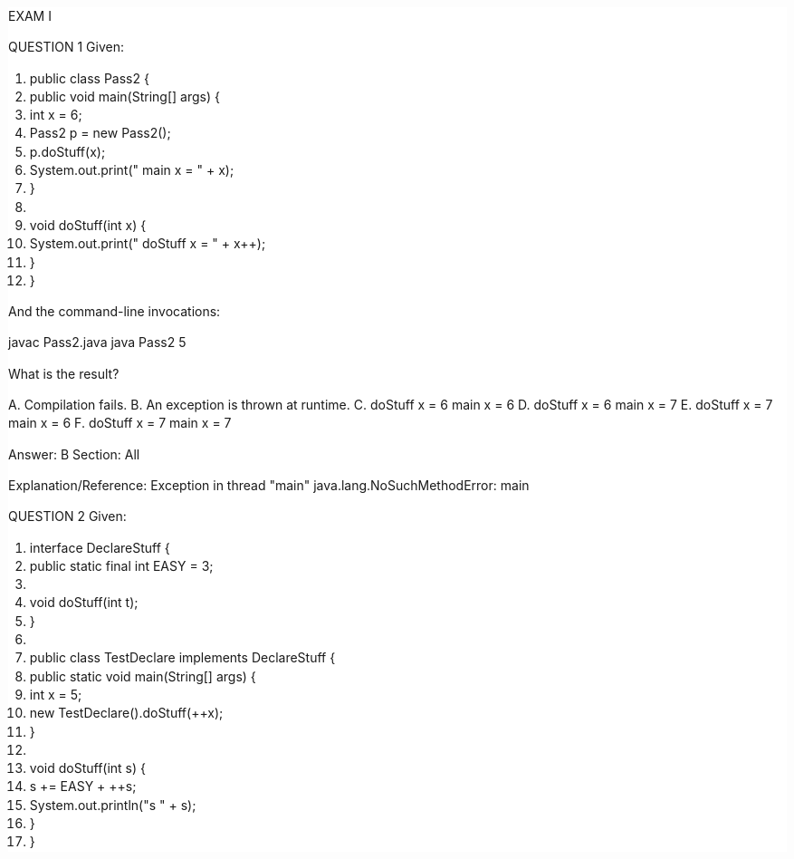 EXAM I

QUESTION 1
Given:

1. public class Pass2 {
2. public void main(String[] args) {
3. int x = 6;
4. Pass2 p = new Pass2();
5. p.doStuff(x);
6. System.out.print(" main x = " + x);
7. }
8.
9. void doStuff(int x) {
10. System.out.print(" doStuff x = " + x++);
11. }
12. }

And the command-line invocations:

javac Pass2.java
java Pass2 5

What is the result?

A. Compilation fails.
B. An exception is thrown at runtime.
C. doStuff x = 6 main x = 6
D. doStuff x = 6 main x = 7
E. doStuff x = 7 main x = 6
F. doStuff x = 7 main x = 7

Answer: B
Section: All

Explanation/Reference:
 Exception in thread "main" java.lang.NoSuchMethodError: main

QUESTION 2
Given:
1. interface DeclareStuff {
2. public static final int EASY = 3;
3.
4. void doStuff(int t);
5. }
6.
7. public class TestDeclare implements DeclareStuff {
8. public static void main(String[] args) {
9. int x = 5;
10. new TestDeclare().doStuff(++x);
11. }
12.
13. void doStuff(int s) {
14. s += EASY + ++s;
15. System.out.println("s " + s);
16. }
17. }
